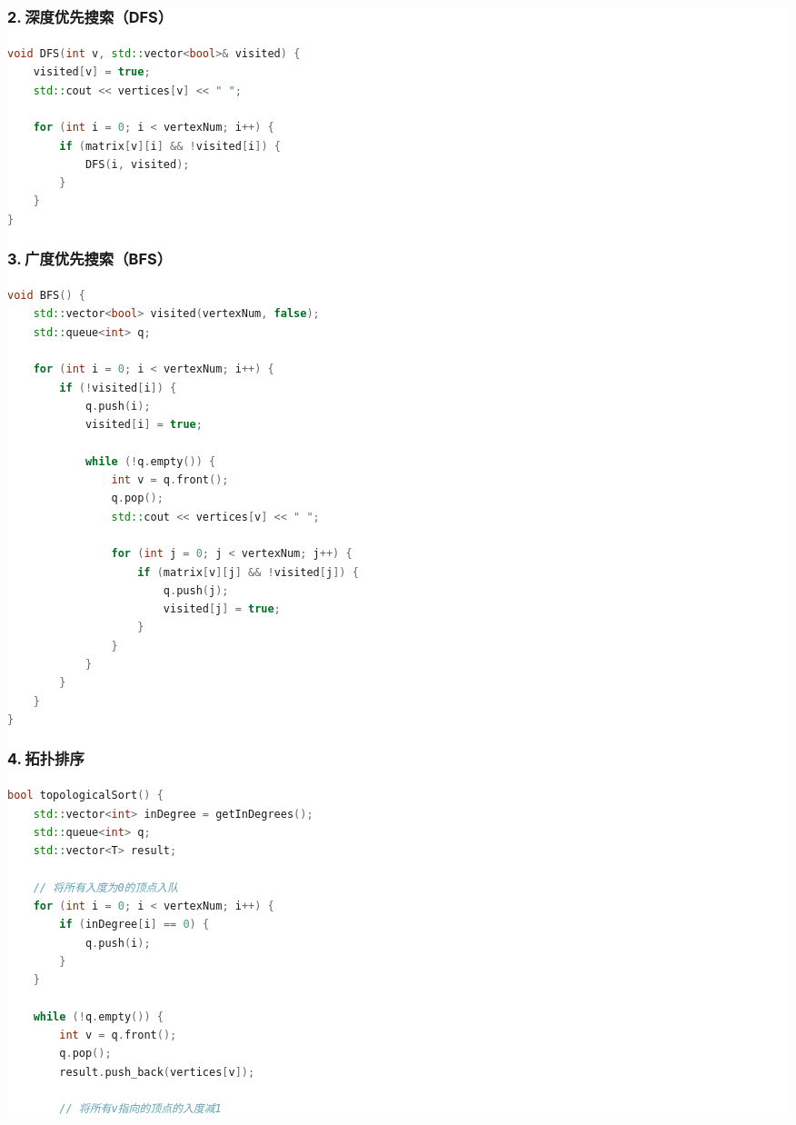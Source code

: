 ### 2. 深度优先搜索（DFS）

```cpp
void DFS(int v, std::vector<bool>& visited) {
    visited[v] = true;
    std::cout << vertices[v] << " ";

    for (int i = 0; i < vertexNum; i++) {
        if (matrix[v][i] && !visited[i]) {
            DFS(i, visited);
        }
    }
}
```

### 3. 广度优先搜索（BFS）

```cpp
void BFS() {
    std::vector<bool> visited(vertexNum, false);
    std::queue<int> q;

    for (int i = 0; i < vertexNum; i++) {
        if (!visited[i]) {
            q.push(i);
            visited[i] = true;

            while (!q.empty()) {
                int v = q.front();
                q.pop();
                std::cout << vertices[v] << " ";

                for (int j = 0; j < vertexNum; j++) {
                    if (matrix[v][j] && !visited[j]) {
                        q.push(j);
                        visited[j] = true;
                    }
                }
            }
        }
    }
}
```

### 4. 拓扑排序

```cpp
bool topologicalSort() {
    std::vector<int> inDegree = getInDegrees();
    std::queue<int> q;
    std::vector<T> result;

    // 将所有入度为0的顶点入队
    for (int i = 0; i < vertexNum; i++) {
        if (inDegree[i] == 0) {
            q.push(i);
        }
    }

    while (!q.empty()) {
        int v = q.front();
        q.pop();
        result.push_back(vertices[v]);

        // 将所有v指向的顶点的入度减1
```